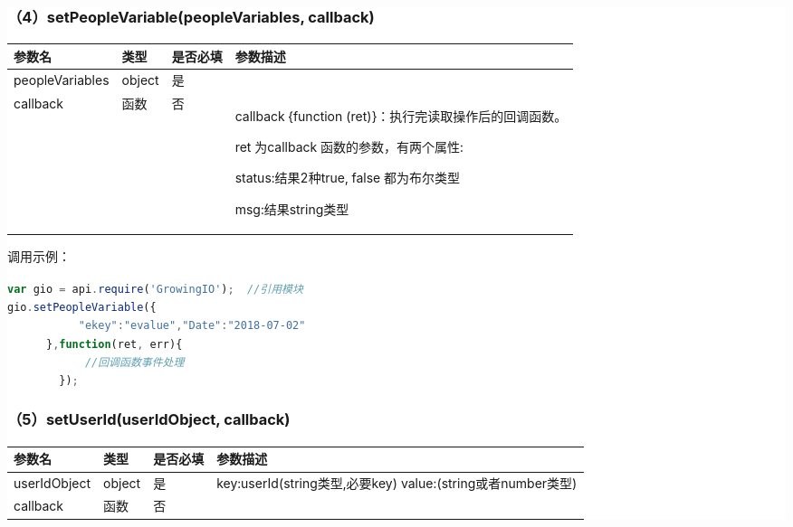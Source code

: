 ### （4）setPeopleVariable\(peopleVariables, callback\)

<table>
  <thead>
    <tr>
      <th style="text-align:left">参数名</th>
      <th style="text-align:left">类型</th>
      <th style="text-align:left">是否必填</th>
      <th style="text-align:left">参数描述</th>
    </tr>
  </thead>
  <tbody>
    <tr>
      <td style="text-align:left">peopleVariables</td>
      <td style="text-align:left">object</td>
      <td style="text-align:left">是</td>
      <td style="text-align:left"></td>
    </tr>
    <tr>
      <td style="text-align:left">callback</td>
      <td style="text-align:left">函数</td>
      <td style="text-align:left">否</td>
      <td style="text-align:left">
        <p>callback {function (ret)}：执行完读取操作后的回调函数。</p>
        <p>ret 为callback 函数的参数，有两个属性:</p>
        <p>status:结果2种true, false 都为布尔类型</p>
        <p>msg:结果string类型</p>
      </td>
    </tr>
  </tbody>
</table>调用示例：

```javascript
var gio = api.require('GrowingIO');  //引用模块
gio.setPeopleVariable({
           "ekey":"evalue","Date":"2018-07-02"
      },function(ret, err){
            //回调函数事件处理
        });
```

### （5）setUserId\(userIdObject, callback\)

<table>
  <thead>
    <tr>
      <th style="text-align:left">参数名</th>
      <th style="text-align:left">类型</th>
      <th style="text-align:left">是否必填</th>
      <th style="text-align:left">参数描述</th>
    </tr>
  </thead>
  <tbody>
    <tr>
      <td style="text-align:left">userIdObject</td>
      <td style="text-align:left">object</td>
      <td style="text-align:left">是</td>
      <td style="text-align:left">key:userId(string类型,必要key) value:(string或者number类型)</td>
    </tr>
    <tr>
      <td style="text-align:left">callback</td>
      <td style="text-align:left">函数</td>
      <td style="text-align:left">否</td>
      <td style="text-align:left">